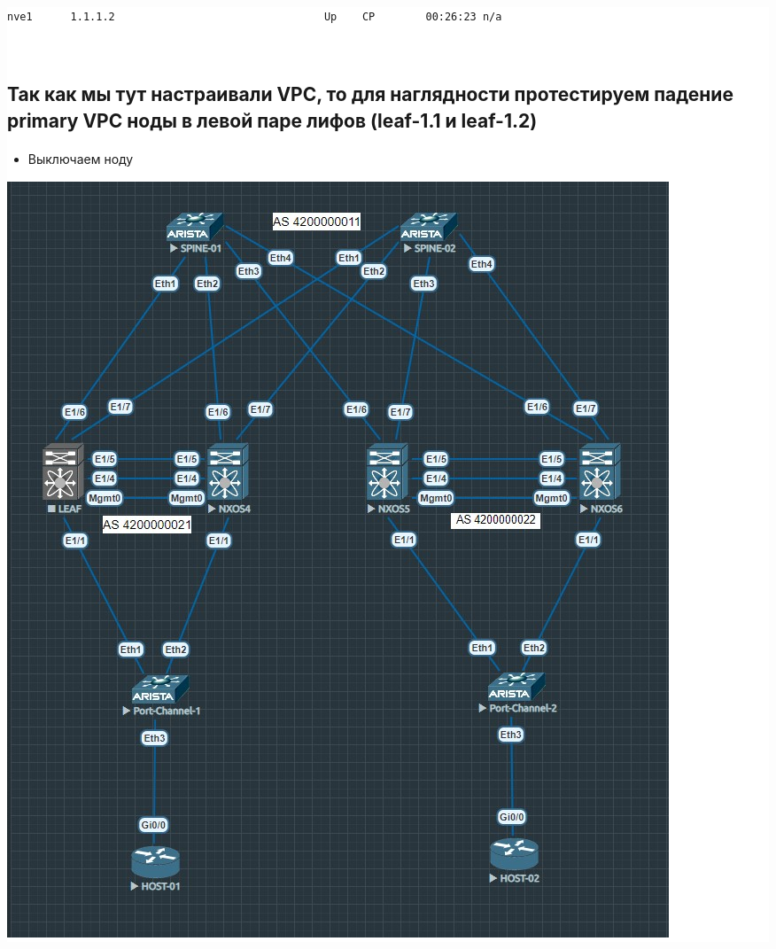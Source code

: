 ```
nve1      1.1.1.2                                 Up    CP        00:26:23 n/a
```

<br/>

## Так как мы тут настраивали VPC, то для наглядности протестируем падение primary VPC ноды в левой паре лифов (leaf-1.1 и leaf-1.2)

* Выключаем ноду

![image](fail.jpg)
